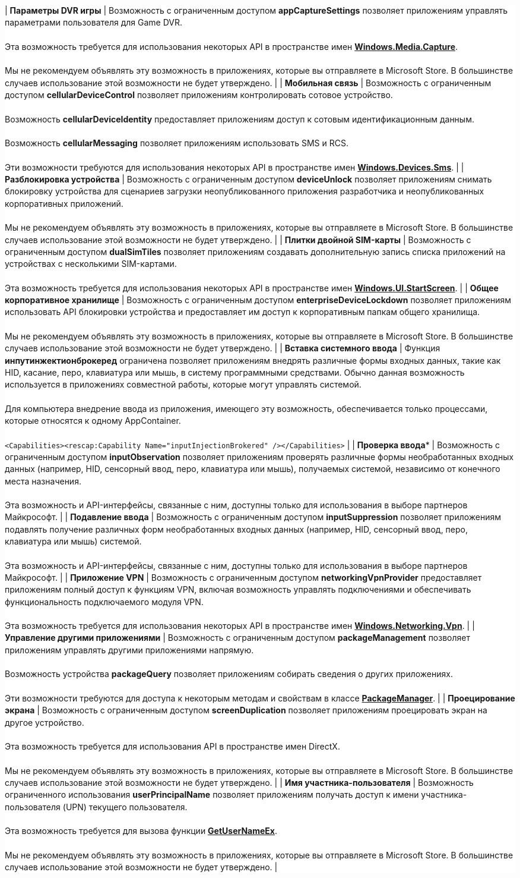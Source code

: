 | **Параметры DVR игры** | Возможность с ограниченным доступом **appCaptureSettings** позволяет приложениям управлять параметрами пользователя для Game DVR.<br /><br />Эта возможность требуется для использования некоторых API в пространстве имен [**Windows.Media.Capture**](https://docs.microsoft.com/uwp/api/Windows.Media.Capture). <br /><br />Мы не рекомендуем объявлять эту возможность в приложениях, которые вы отправляете в Microsoft Store. В большинстве случаев использование этой возможности не будет утверждено.  |
| **Мобильная связь** | Возможность с ограниченным доступом **cellularDeviceControl** позволяет приложениям контролировать сотовое устройство.<br /><br />Возможность **cellularDeviceIdentity** предоставляет приложениям доступ к сотовым идентификационным данным.<br /><br />Возможность **cellularMessaging** позволяет приложениям использовать SMS и RCS.<br /><br />Эти возможности требуются для использования некоторых API в пространстве имен [**Windows.Devices.Sms**](https://docs.microsoft.com/uwp/api/Windows.Devices.Sms).  |
| **Разблокировка устройства** | Возможность с ограниченным доступом **deviceUnlock** позволяет приложениям снимать блокировку устройства для сценариев загрузки неопубликованного приложения разработчика и неопубликованных корпоративных приложений.<br /><br /> Мы не рекомендуем объявлять эту возможность в приложениях, которые вы отправляете в Microsoft Store. В большинстве случаев использование этой возможности не будет утверждено. |
| **Плитки двойной SIM-карты** | Возможность с ограниченным доступом **dualSimTiles** позволяет приложениям создавать дополнительную запись списка приложений на устройствах с несколькими SIM-картами.<br /><br />Эта возможность требуется для использования некоторых API в пространстве имен [**Windows.UI.StartScreen**](https://docs.microsoft.com/uwp/api/Windows.UI.StartScreen). |
| **Общее корпоративное хранилище** | Возможность с ограниченным доступом **enterpriseDeviceLockdown** позволяет приложениям использовать API блокировки устройства и предоставляет им доступ к корпоративным папкам общего хранилища. <br /><br />Мы не рекомендуем объявлять эту возможность в приложениях, которые вы отправляете в Microsoft Store. В большинстве случаев использование этой возможности не будет утверждено. |
| **Вставка системного ввода** | Функция **инпутинжектионброкеред** ограничена позволяет приложениям внедрять различные формы входных данных, такие как HID, касание, перо, клавиатура или мышь, в систему программными средствами. Обычно данная возможность используется в приложениях совместной работы, которые могут управлять системой.<br /><br />Для компьютера внедрение ввода из приложения, имеющего эту возможность, обеспечивается только процессами, которые относятся к одному AppContainer.<br /><br />```<Capabilities><rescap:Capability Name="inputInjectionBrokered" /></Capabilities>``` |
| **Проверка ввода**\* | Возможность с ограниченным доступом **inputObservation** позволяет приложениям проверять различные формы необработанных входных данных (например, HID, сенсорный ввод, перо, клавиатура или мышь), получаемых системой, независимо от конечного места назначения.<br /><br />Эта возможность и API-интерфейсы, связанные с ним, доступны только для использования в выборе партнеров Майкрософт.  |
| **Подавление ввода** | Возможность с ограниченным доступом **inputSuppression** позволяет приложениям подавлять получение различных форм необработанных входных данных (например, HID, сенсорный ввод, перо, клавиатура или мышь) системой.<br /><br />Эта возможность и API-интерфейсы, связанные с ним, доступны только для использования в выборе партнеров Майкрософт. |
| **Приложение VPN** | Возможность с ограниченным доступом **networkingVpnProvider** предоставляет приложениям полный доступ к функциям VPN, включая возможность управлять подключениями и обеспечивать функциональность подключаемого модуля VPN.<br /><br />Эта возможность требуется для использования некоторых API в пространстве имен [**Windows.Networking.Vpn**](https://docs.microsoft.com/uwp/api/Windows.Networking.Vpn). |
| **Управление другими приложениями** | Возможность с ограниченным доступом **packageManagement** позволяет приложениям управлять другими приложениями напрямую.<br /><br />Возможность устройства **packageQuery** позволяет приложениям собирать сведения о других приложениях.<br /><br />Эти возможности требуются для доступа к некоторым методам и свойствам в классе [**PackageManager**](https://docs.microsoft.com/uwp/api/Windows.Management.Deployment.PackageManager). |
| **Проецирование экрана** | Возможность с ограниченным доступом **screenDuplication** позволяет приложениям проецировать экран на другое устройство.<br /><br />Эта возможность требуется для использования API в пространстве имен DirectX. <br /><br />Мы не рекомендуем объявлять эту возможность в приложениях, которые вы отправляете в Microsoft Store. В большинстве случаев использование этой возможности не будет утверждено. |
| **Имя участника-пользователя** | Возможность ограниченного использования **userPrincipalName** позволяет приложениям получать доступ к имени участника-пользователя (UPN) текущего пользователя.<br /><br />Эта возможность требуется для вызова функции [**GetUserNameEx**](https://docs.microsoft.com/windows/desktop/api/secext/nf-secext-getusernameexa). <br /><br />Мы не рекомендуем объявлять эту возможность в приложениях, которые вы отправляете в Microsoft Store. В большинстве случаев использование этой возможности не будет утверждено. |